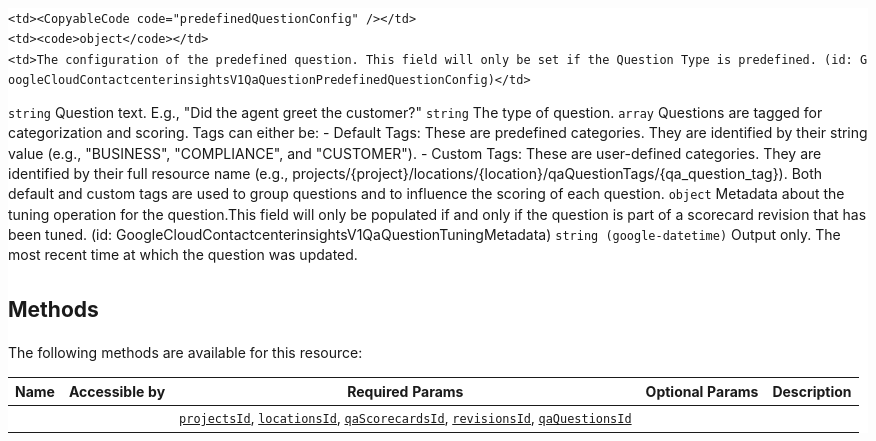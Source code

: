     <td><CopyableCode code="predefinedQuestionConfig" /></td>
    <td><code>object</code></td>
    <td>The configuration of the predefined question. This field will only be set if the Question Type is predefined. (id: GoogleCloudContactcenterinsightsV1QaQuestionPredefinedQuestionConfig)</td>
</tr>
<tr>
    <td><CopyableCode code="questionBody" /></td>
    <td><code>string</code></td>
    <td>Question text. E.g., "Did the agent greet the customer?"</td>
</tr>
<tr>
    <td><CopyableCode code="questionType" /></td>
    <td><code>string</code></td>
    <td>The type of question.</td>
</tr>
<tr>
    <td><CopyableCode code="tags" /></td>
    <td><code>array</code></td>
    <td>Questions are tagged for categorization and scoring. Tags can either be: - Default Tags: These are predefined categories. They are identified by their string value (e.g., "BUSINESS", "COMPLIANCE", and "CUSTOMER"). - Custom Tags: These are user-defined categories. They are identified by their full resource name (e.g., projects/&#123;project&#125;/locations/&#123;location&#125;/qaQuestionTags/&#123;qa_question_tag&#125;). Both default and custom tags are used to group questions and to influence the scoring of each question.</td>
</tr>
<tr>
    <td><CopyableCode code="tuningMetadata" /></td>
    <td><code>object</code></td>
    <td>Metadata about the tuning operation for the question.This field will only be populated if and only if the question is part of a scorecard revision that has been tuned. (id: GoogleCloudContactcenterinsightsV1QaQuestionTuningMetadata)</td>
</tr>
<tr>
    <td><CopyableCode code="updateTime" /></td>
    <td><code>string (google-datetime)</code></td>
    <td>Output only. The most recent time at which the question was updated.</td>
</tr>
</tbody>
</table>
</TabItem>
</Tabs>

## Methods

The following methods are available for this resource:

<table>
<thead>
    <tr>
    <th>Name</th>
    <th>Accessible by</th>
    <th>Required Params</th>
    <th>Optional Params</th>
    <th>Description</th>
    </tr>
</thead>
<tbody>
<tr>
    <td><a href="#get"><CopyableCode code="get" /></a></td>
    <td><CopyableCode code="select" /></td>
    <td><a href="#parameter-projectsId"><code>projectsId</code></a>, <a href="#parameter-locationsId"><code>locationsId</code></a>, <a href="#parameter-qaScorecardsId"><code>qaScorecardsId</code></a>, <a href="#parameter-revisionsId"><code>revisionsId</code></a>, <a href="#parameter-qaQuestionsId"><code>qaQuestionsId</code></a></td>